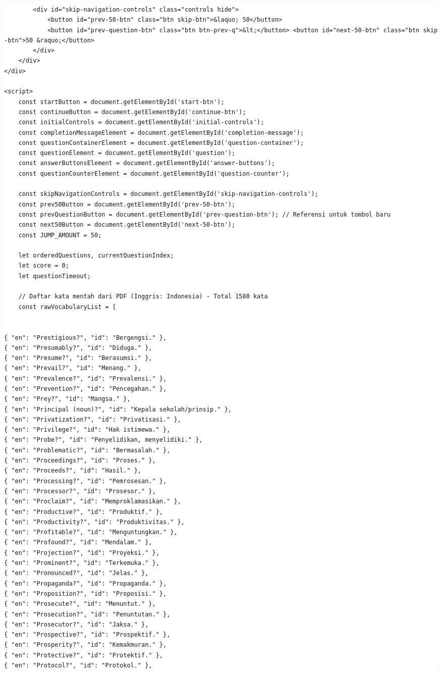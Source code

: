             <div id="skip-navigation-controls" class="controls hide">
                <button id="prev-50-btn" class="btn skip-btn">&laquo; 50</button>
                <button id="prev-question-btn" class="btn btn-prev-q">&lt;</button> <button id="next-50-btn" class="btn skip-btn">50 &raquo;</button>
            </div>
        </div>
    </div>

    <script>
        const startButton = document.getElementById('start-btn');
        const continueButton = document.getElementById('continue-btn');
        const initialControls = document.getElementById('initial-controls');
        const completionMessageElement = document.getElementById('completion-message');
        const questionContainerElement = document.getElementById('question-container');
        const questionElement = document.getElementById('question');
        const answerButtonsElement = document.getElementById('answer-buttons');
        const questionCounterElement = document.getElementById('question-counter');

        const skipNavigationControls = document.getElementById('skip-navigation-controls');
        const prev50Button = document.getElementById('prev-50-btn');
        const prevQuestionButton = document.getElementById('prev-question-btn'); // Referensi untuk tombol baru
        const next50Button = document.getElementById('next-50-btn');
        const JUMP_AMOUNT = 50;

        let orderedQuestions, currentQuestionIndex;
        let score = 0;
        let questionTimeout;

        // Daftar kata mentah dari PDF (Inggris: Indonesia) - Total 1580 kata
        const rawVocabularyList = [


    { "en": "Prestigious?", "id": "Bergengsi." },
    { "en": "Presumably?", "id": "Diduga." },
    { "en": "Presume?", "id": "Berasumsi." },
    { "en": "Prevail?", "id": "Menang." },
    { "en": "Prevalence?", "id": "Prevalensi." },
    { "en": "Prevention?", "id": "Pencegahan." },
    { "en": "Prey?", "id": "Mangsa." },
    { "en": "Principal (noun)?", "id": "Kepala sekolah/prinsip." },
    { "en": "Privatization?", "id": "Privatisasi." },
    { "en": "Privilege?", "id": "Hak istimewa." },
    { "en": "Probe?", "id": "Penyelidikan, menyelidiki." },
    { "en": "Problematic?", "id": "Bermasalah." },
    { "en": "Proceedings?", "id": "Proses." },
    { "en": "Proceeds?", "id": "Hasil." },
    { "en": "Processing?", "id": "Pemrosesan." },
    { "en": "Processor?", "id": "Prosesor." },
    { "en": "Proclaim?", "id": "Memproklamasikan." },
    { "en": "Productive?", "id": "Produktif." },
    { "en": "Productivity?", "id": "Produktivitas." },
    { "en": "Profitable?", "id": "Menguntungkan." },
    { "en": "Profound?", "id": "Mendalam." },
    { "en": "Projection?", "id": "Proyeksi." },
    { "en": "Prominent?", "id": "Terkemuka." },
    { "en": "Pronounced?", "id": "Jelas." },
    { "en": "Propaganda?", "id": "Propaganda." },
    { "en": "Proposition?", "id": "Proposisi." },
    { "en": "Prosecute?", "id": "Menuntut." },
    { "en": "Prosecution?", "id": "Penuntutan." },
    { "en": "Prosecutor?", "id": "Jaksa." },
    { "en": "Prospective?", "id": "Prospektif." },
    { "en": "Prosperity?", "id": "Kemakmuran." },
    { "en": "Protective?", "id": "Protektif." },
    { "en": "Protocol?", "id": "Protokol." },